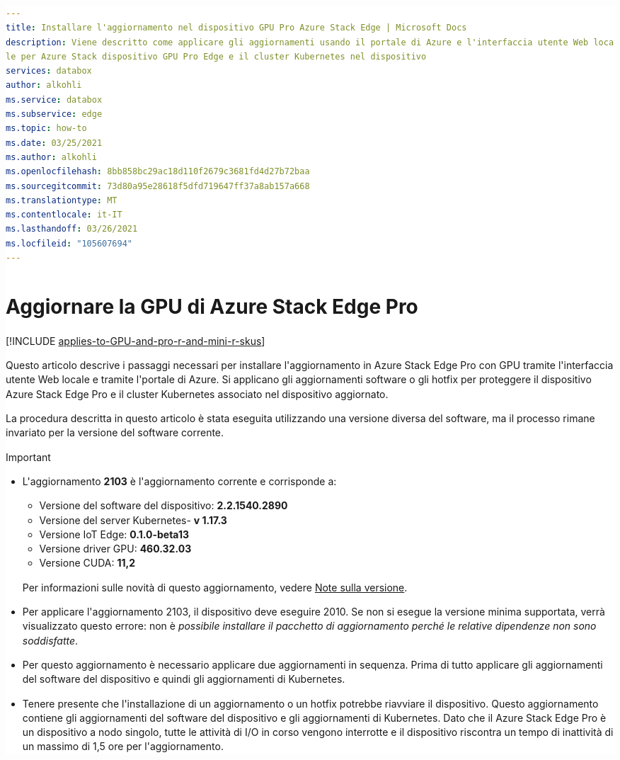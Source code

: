 ```yaml
---
title: Installare l'aggiornamento nel dispositivo GPU Pro Azure Stack Edge | Microsoft Docs
description: Viene descritto come applicare gli aggiornamenti usando il portale di Azure e l'interfaccia utente Web locale per Azure Stack dispositivo GPU Pro Edge e il cluster Kubernetes nel dispositivo
services: databox
author: alkohli
ms.service: databox
ms.subservice: edge
ms.topic: how-to
ms.date: 03/25/2021
ms.author: alkohli
ms.openlocfilehash: 8bb858bc29ac18d110f2679c3681fd4d27b72baa
ms.sourcegitcommit: 73d80a95e28618f5dfd719647ff37a8ab157a668
ms.translationtype: MT
ms.contentlocale: it-IT
ms.lasthandoff: 03/26/2021
ms.locfileid: "105607694"
---
```

# <a name="update-your-azure-stack-edge-pro-gpu"></a>Aggiornare la GPU di Azure Stack Edge Pro 

[!INCLUDE [applies-to-GPU-and-pro-r-and-mini-r-skus](../../includes/azure-stack-edge-applies-to-gpu-pro-r-mini-r-sku.md)]

Questo articolo descrive i passaggi necessari per installare l'aggiornamento in Azure Stack Edge Pro con GPU tramite l'interfaccia utente Web locale e tramite l'portale di Azure. Si applicano gli aggiornamenti software o gli hotfix per proteggere il dispositivo Azure Stack Edge Pro e il cluster Kubernetes associato nel dispositivo aggiornato.

La procedura descritta in questo articolo è stata eseguita utilizzando una versione diversa del software, ma il processo rimane invariato per la versione del software corrente.

> [!IMPORTANT]
> - L'aggiornamento **2103** è l'aggiornamento corrente e corrisponde a:
>   - Versione del software del dispositivo: **2.2.1540.2890**
>   - Versione del server Kubernetes- **v 1.17.3**
>   - Versione IoT Edge: **0.1.0-beta13**
>   - Versione driver GPU: **460.32.03**
>   - Versione CUDA: **11,2**
>    
>    Per informazioni sulle novità di questo aggiornamento, vedere [Note sulla versione](azure-stack-edge-gpu-2103-release-notes.md).
> - Per applicare l'aggiornamento 2103, il dispositivo deve eseguire 2010. Se non si esegue la versione minima supportata, verrà visualizzato questo errore: non è *possibile installare il pacchetto di aggiornamento perché le relative dipendenze non sono soddisfatte*.
> - Per questo aggiornamento è necessario applicare due aggiornamenti in sequenza. Prima di tutto applicare gli aggiornamenti del software del dispositivo e quindi gli aggiornamenti di Kubernetes.
> - Tenere presente che l'installazione di un aggiornamento o un hotfix potrebbe riavviare il dispositivo. Questo aggiornamento contiene gli aggiornamenti del software del dispositivo e gli aggiornamenti di Kubernetes. Dato che il Azure Stack Edge Pro è un dispositivo a nodo singolo, tutte le attività di I/O in corso vengono interrotte e il dispositivo riscontra un tempo di inattività di un massimo di 1,5 ore per l'aggiornamento.
